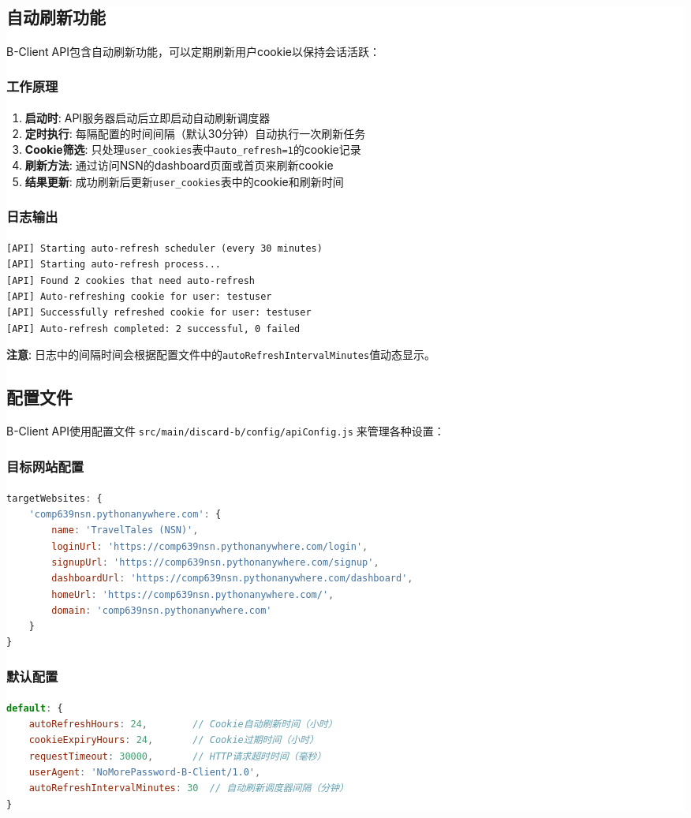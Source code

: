 ## 自动刷新功能

B-Client API包含自动刷新功能，可以定期刷新用户cookie以保持会话活跃：

### 工作原理
1. **启动时**: API服务器启动后立即启动自动刷新调度器
2. **定时执行**: 每隔配置的时间间隔（默认30分钟）自动执行一次刷新任务
3. **Cookie筛选**: 只处理`user_cookies`表中`auto_refresh=1`的cookie记录
4. **刷新方法**: 通过访问NSN的dashboard页面或首页来刷新cookie
5. **结果更新**: 成功刷新后更新`user_cookies`表中的cookie和刷新时间

### 日志输出
```
[API] Starting auto-refresh scheduler (every 30 minutes)
[API] Starting auto-refresh process...
[API] Found 2 cookies that need auto-refresh
[API] Auto-refreshing cookie for user: testuser
[API] Successfully refreshed cookie for user: testuser
[API] Auto-refresh completed: 2 successful, 0 failed
```

**注意**: 日志中的间隔时间会根据配置文件中的`autoRefreshIntervalMinutes`值动态显示。

## 配置文件

B-Client API使用配置文件 `src/main/discard-b/config/apiConfig.js` 来管理各种设置：

### 目标网站配置
```javascript
targetWebsites: {
    'comp639nsn.pythonanywhere.com': {
        name: 'TravelTales (NSN)',
        loginUrl: 'https://comp639nsn.pythonanywhere.com/login',
        signupUrl: 'https://comp639nsn.pythonanywhere.com/signup',
        dashboardUrl: 'https://comp639nsn.pythonanywhere.com/dashboard',
        homeUrl: 'https://comp639nsn.pythonanywhere.com/',
        domain: 'comp639nsn.pythonanywhere.com'
    }
}
```

### 默认配置
```javascript
default: {
    autoRefreshHours: 24,        // Cookie自动刷新时间（小时）
    cookieExpiryHours: 24,       // Cookie过期时间（小时）
    requestTimeout: 30000,       // HTTP请求超时时间（毫秒）
    userAgent: 'NoMorePassword-B-Client/1.0',
    autoRefreshIntervalMinutes: 30  // 自动刷新调度器间隔（分钟）
}
```
